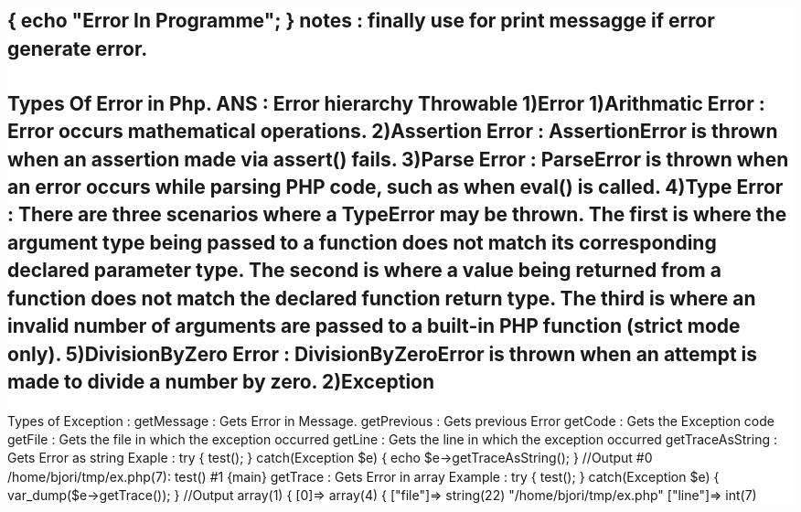 {
echo "Error In Programme";
}
notes : finally use for print messagge if error generate error.
-------------------------------------------------------------------------------------------------------
Types Of Error in Php.
ANS : Error hierarchy
Throwable
1)Error
1)Arithmatic Error :
Error occurs mathematical operations.
2)Assertion Error :
AssertionError is thrown when an assertion made via assert() fails.
3)Parse Error :
ParseError is thrown when an error occurs while parsing PHP code, such as when eval() is called.
4)Type Error :
There are three scenarios where a TypeError may be thrown. The first is where the argument type being
passed to a function does not match its corresponding declared parameter type. The second is where a
value being returned from a function does not match the declared function return type. The third is
where an invalid number of arguments are passed to a built-in PHP function (strict mode only).
5)DivisionByZero Error :
DivisionByZeroError is thrown when an attempt is made to divide a number by zero.
2)Exception
-------------------------------------------------------------------------------------------------------
Types of Exception :
getMessage : Gets Error in Message.
getPrevious : Gets previous Error
getCode : Gets the Exception code
getFile : Gets the file in which the exception occurred
getLine : Gets the line in which the exception occurred
getTraceAsString : Gets Error as string
Exaple :
try
{
test();
}
catch(Exception $e)
{
echo $e->getTraceAsString();
}
//Output
#0 /home/bjori/tmp/ex.php(7): test()
#1 {main}
getTrace : Gets Error in array
Example :
try
{
test();
}
catch(Exception $e)
{
var_dump($e->getTrace());
}
//Output
array(1) {
[0]=>
array(4) {
["file"]=>
string(22) "/home/bjori/tmp/ex.php"
["line"]=>
int(7)